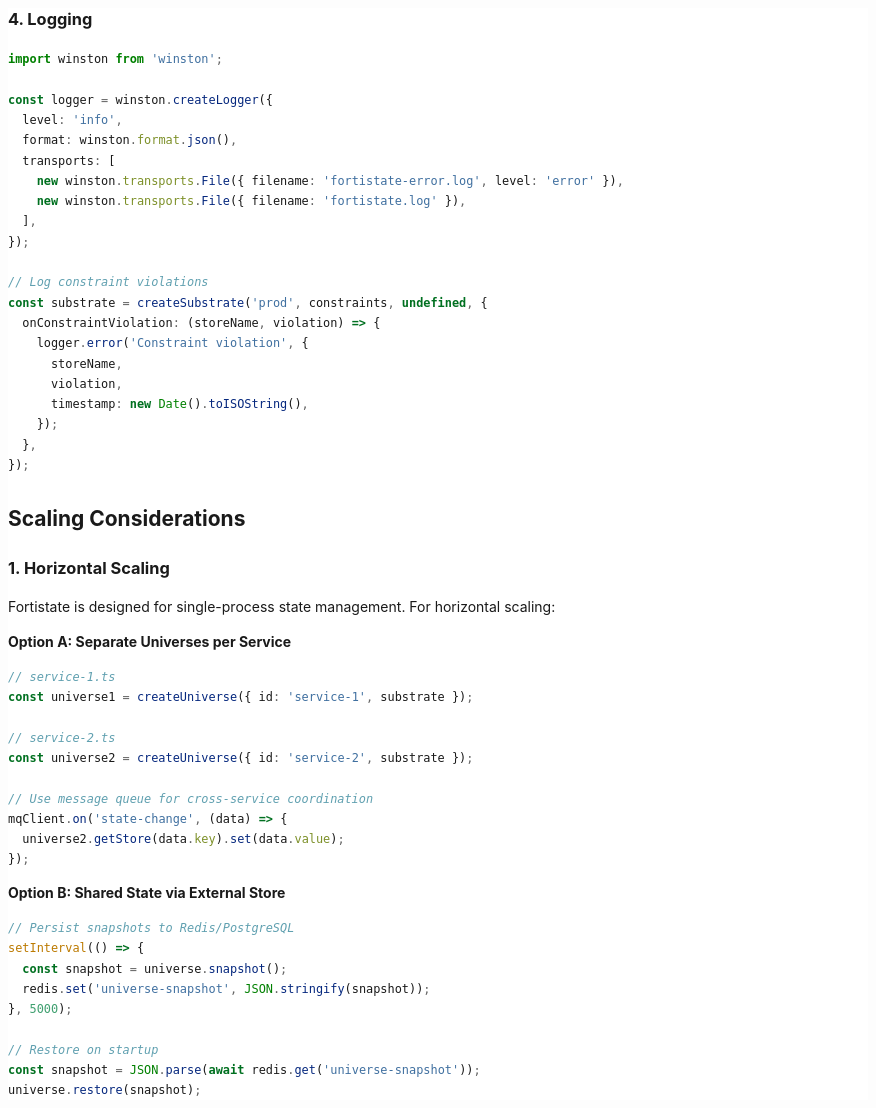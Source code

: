 ### 4. Logging

```typescript
import winston from 'winston';

const logger = winston.createLogger({
  level: 'info',
  format: winston.format.json(),
  transports: [
    new winston.transports.File({ filename: 'fortistate-error.log', level: 'error' }),
    new winston.transports.File({ filename: 'fortistate.log' }),
  ],
});

// Log constraint violations
const substrate = createSubstrate('prod', constraints, undefined, {
  onConstraintViolation: (storeName, violation) => {
    logger.error('Constraint violation', {
      storeName,
      violation,
      timestamp: new Date().toISOString(),
    });
  },
});
```

## Scaling Considerations

### 1. Horizontal Scaling

Fortistate is designed for single-process state management. For horizontal scaling:

**Option A: Separate Universes per Service**

```typescript
// service-1.ts
const universe1 = createUniverse({ id: 'service-1', substrate });

// service-2.ts
const universe2 = createUniverse({ id: 'service-2', substrate });

// Use message queue for cross-service coordination
mqClient.on('state-change', (data) => {
  universe2.getStore(data.key).set(data.value);
});
```

**Option B: Shared State via External Store**

```typescript
// Persist snapshots to Redis/PostgreSQL
setInterval(() => {
  const snapshot = universe.snapshot();
  redis.set('universe-snapshot', JSON.stringify(snapshot));
}, 5000);

// Restore on startup
const snapshot = JSON.parse(await redis.get('universe-snapshot'));
universe.restore(snapshot);
```
